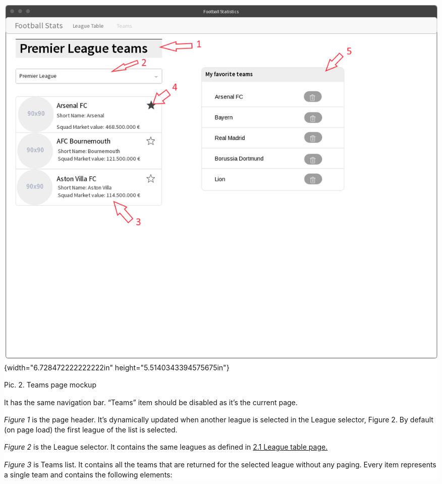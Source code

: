 ![](media/teams.png){width="6.728472222222222in"
height="5.5140343394575675in"}

Pic. 2. Teams page mockup

It has the same navigation bar. “Teams” item should be disabled as it’s
the current page.

*Figure 1* is the page header. It’s dynamically updated when another
league is selected in the League selector, Figure 2. By default (on page
load) the first league of the list is selected.

*Figure 2* is the League selector. It contains the same leagues as
defined in [2.1 League table page.](#league-table-page.)

*Figure 3* is Teams list. It contains all the teams that are returned
for the selected league without any paging. Every item represents a
single team and contains the following elements:
